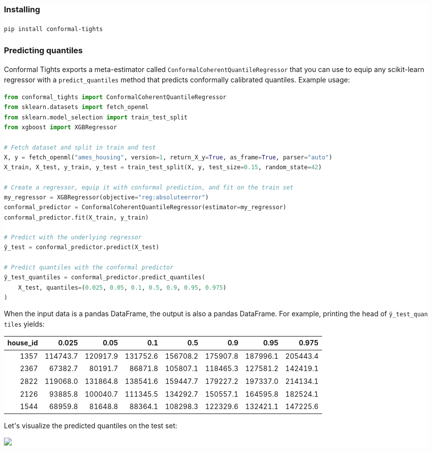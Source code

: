 ### Installing

```sh
pip install conformal-tights
```

### Predicting quantiles

Conformal Tights exports a meta-estimator called `ConformalCoherentQuantileRegressor` that you can use to equip any scikit-learn regressor with a `predict_quantiles` method that predicts conformally calibrated quantiles. Example usage:

```python
from conformal_tights import ConformalCoherentQuantileRegressor
from sklearn.datasets import fetch_openml
from sklearn.model_selection import train_test_split
from xgboost import XGBRegressor

# Fetch dataset and split in train and test
X, y = fetch_openml("ames_housing", version=1, return_X_y=True, as_frame=True, parser="auto")
X_train, X_test, y_train, y_test = train_test_split(X, y, test_size=0.15, random_state=42)

# Create a regressor, equip it with conformal prediction, and fit on the train set
my_regressor = XGBRegressor(objective="reg:absoluteerror")
conformal_predictor = ConformalCoherentQuantileRegressor(estimator=my_regressor)
conformal_predictor.fit(X_train, y_train)

# Predict with the underlying regressor
ŷ_test = conformal_predictor.predict(X_test)

# Predict quantiles with the conformal predictor
ŷ_test_quantiles = conformal_predictor.predict_quantiles(
    X_test, quantiles=(0.025, 0.05, 0.1, 0.5, 0.9, 0.95, 0.975)
)
```

When the input data is a pandas DataFrame, the output is also a pandas DataFrame. For example, printing the head of `ŷ_test_quantiles` yields:

|   house_id |    0.025 |     0.05 |      0.1 |      0.5 |      0.9 |     0.95 |    0.975 |
|-----------:|---------:|---------:|---------:|---------:|---------:|---------:|---------:|
|       1357 | 114743.7 | 120917.9 | 131752.6 | 156708.2 | 175907.8 | 187996.1 | 205443.4 |
|       2367 |  67382.7 |  80191.7 |  86871.8 | 105807.1 | 118465.3 | 127581.2 | 142419.1 |
|       2822 | 119068.0 | 131864.8 | 138541.6 | 159447.7 | 179227.2 | 197337.0 | 214134.1 |
|       2126 |  93885.8 | 100040.7 | 111345.5 | 134292.7 | 150557.1 | 164595.8 | 182524.1 |
|       1544 |  68959.8 |  81648.8 |  88364.1 | 108298.3 | 122329.6 | 132421.1 | 147225.6 |

Let's visualize the predicted quantiles on the test set:

<img src="https://github.com/superlinear-ai/conformal-tights/assets/4543654/2726d108-ee84-47d0-83d9-7e911b123f0c">
